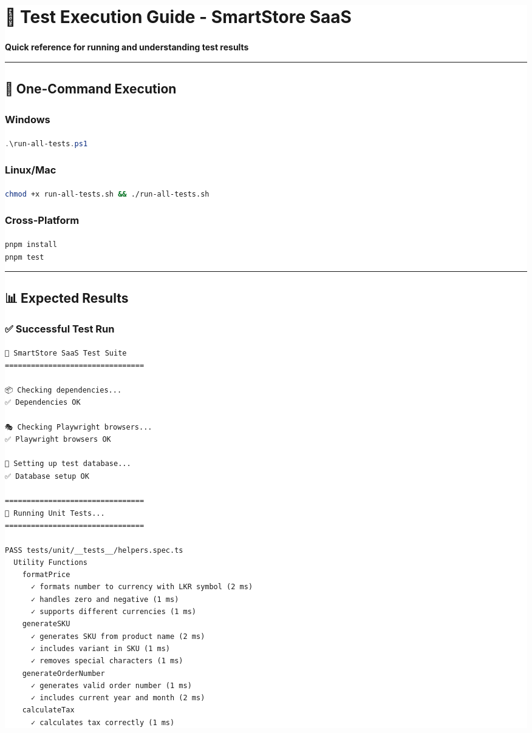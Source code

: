 # 🎯 Test Execution Guide - SmartStore SaaS

**Quick reference for running and understanding test results**

---

## 🚀 One-Command Execution

### **Windows**
```powershell
.\run-all-tests.ps1
```

### **Linux/Mac**
```bash
chmod +x run-all-tests.sh && ./run-all-tests.sh
```

### **Cross-Platform**
```bash
pnpm install
pnpm test
```

---

## 📊 Expected Results

### **✅ Successful Test Run**

```
🧪 SmartStore SaaS Test Suite
================================

📦 Checking dependencies...
✅ Dependencies OK

🎭 Checking Playwright browsers...
✅ Playwright browsers OK

💾 Setting up test database...
✅ Database setup OK

================================
🧪 Running Unit Tests...
================================

PASS tests/unit/__tests__/helpers.spec.ts
  Utility Functions
    formatPrice
      ✓ formats number to currency with LKR symbol (2 ms)
      ✓ handles zero and negative (1 ms)
      ✓ supports different currencies (1 ms)
    generateSKU
      ✓ generates SKU from product name (2 ms)
      ✓ includes variant in SKU (1 ms)
      ✓ removes special characters (1 ms)
    generateOrderNumber
      ✓ generates valid order number (1 ms)
      ✓ includes current year and month (2 ms)
    calculateTax
      ✓ calculates tax correctly (1 ms)
```
